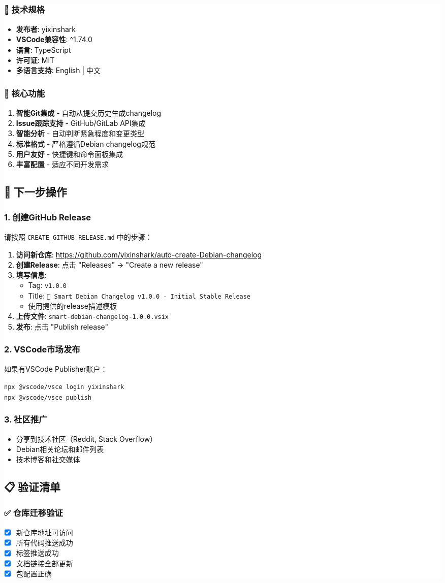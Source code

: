 ### 🔧 技术规格
- **发布者**: yixinshark
- **VSCode兼容性**: ^1.74.0
- **语言**: TypeScript
- **许可证**: MIT
- **多语言支持**: English | 中文

### 🌟 核心功能
1. **智能Git集成** - 自动从提交历史生成changelog
2. **Issue跟踪支持** - GitHub/GitLab API集成
3. **智能分析** - 自动判断紧急程度和变更类型
4. **标准格式** - 严格遵循Debian changelog规范
5. **用户友好** - 快捷键和命令面板集成
6. **丰富配置** - 适应不同开发需求

## 🎯 下一步操作

### 1. 创建GitHub Release
请按照 `CREATE_GITHUB_RELEASE.md` 中的步骤：

1. **访问新仓库**: https://github.com/yixinshark/auto-create-Debian-changelog
2. **创建Release**: 点击 "Releases" → "Create a new release"
3. **填写信息**:
   - Tag: `v1.0.0`
   - Title: `🚀 Smart Debian Changelog v1.0.0 - Initial Stable Release`
   - 使用提供的release描述模板
4. **上传文件**: `smart-debian-changelog-1.0.0.vsix`
5. **发布**: 点击 "Publish release"

### 2. VSCode市场发布
如果有VSCode Publisher账户：
```bash
npx @vscode/vsce login yixinshark
npx @vscode/vsce publish
```

### 3. 社区推广
- 分享到技术社区（Reddit, Stack Overflow）
- Debian相关论坛和邮件列表
- 技术博客和社交媒体

## 📋 验证清单

### ✅ 仓库迁移验证
- [x] 新仓库地址可访问
- [x] 所有代码推送成功
- [x] 标签推送成功
- [x] 文档链接全部更新
- [x] 包配置正确
